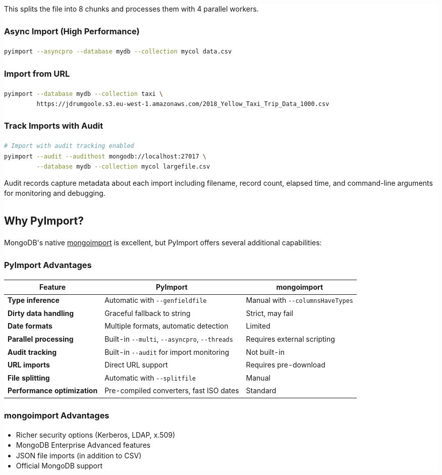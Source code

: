 This splits the file into 8 chunks and processes them with 4 parallel workers.

### Async Import (High Performance)

```bash
pyimport --asyncpro --database mydb --collection mycol data.csv
```

### Import from URL

```bash
pyimport --database mydb --collection taxi \
         https://jdrumgoole.s3.eu-west-1.amazonaws.com/2018_Yellow_Taxi_Trip_Data_1000.csv
```

### Track Imports with Audit

```bash
# Import with audit tracking enabled
pyimport --audit --audithost mongodb://localhost:27017 \
         --database mydb --collection mycol largefile.csv
```

Audit records capture metadata about each import including filename, record count, elapsed time, and command-line arguments for monitoring and debugging.

## Why PyImport?

MongoDB's native [mongoimport](https://docs.mongodb.com/manual/reference/program/mongoimport/) is excellent, but PyImport offers several additional capabilities:

### PyImport Advantages

| Feature | PyImport | mongoimport |
|---------|----------|-------------|
| **Type inference** | Automatic with `--genfieldfile` | Manual with `--columnsHaveTypes` |
| **Dirty data handling** | Graceful fallback to string | Strict, may fail |
| **Date formats** | Multiple formats, automatic detection | Limited |
| **Parallel processing** | Built-in `--multi`, `--asyncpro`, `--threads` | Requires external scripting |
| **Audit tracking** | Built-in `--audit` for import monitoring | Not built-in |
| **URL imports** | Direct URL support | Requires pre-download |
| **File splitting** | Automatic with `--splitfile` | Manual |
| **Performance optimization** | Pre-compiled converters, fast ISO dates | Standard |

### mongoimport Advantages

- Richer security options (Kerberos, LDAP, x.509)
- MongoDB Enterprise Advanced features
- JSON file imports (in addition to CSV)
- Official MongoDB support
